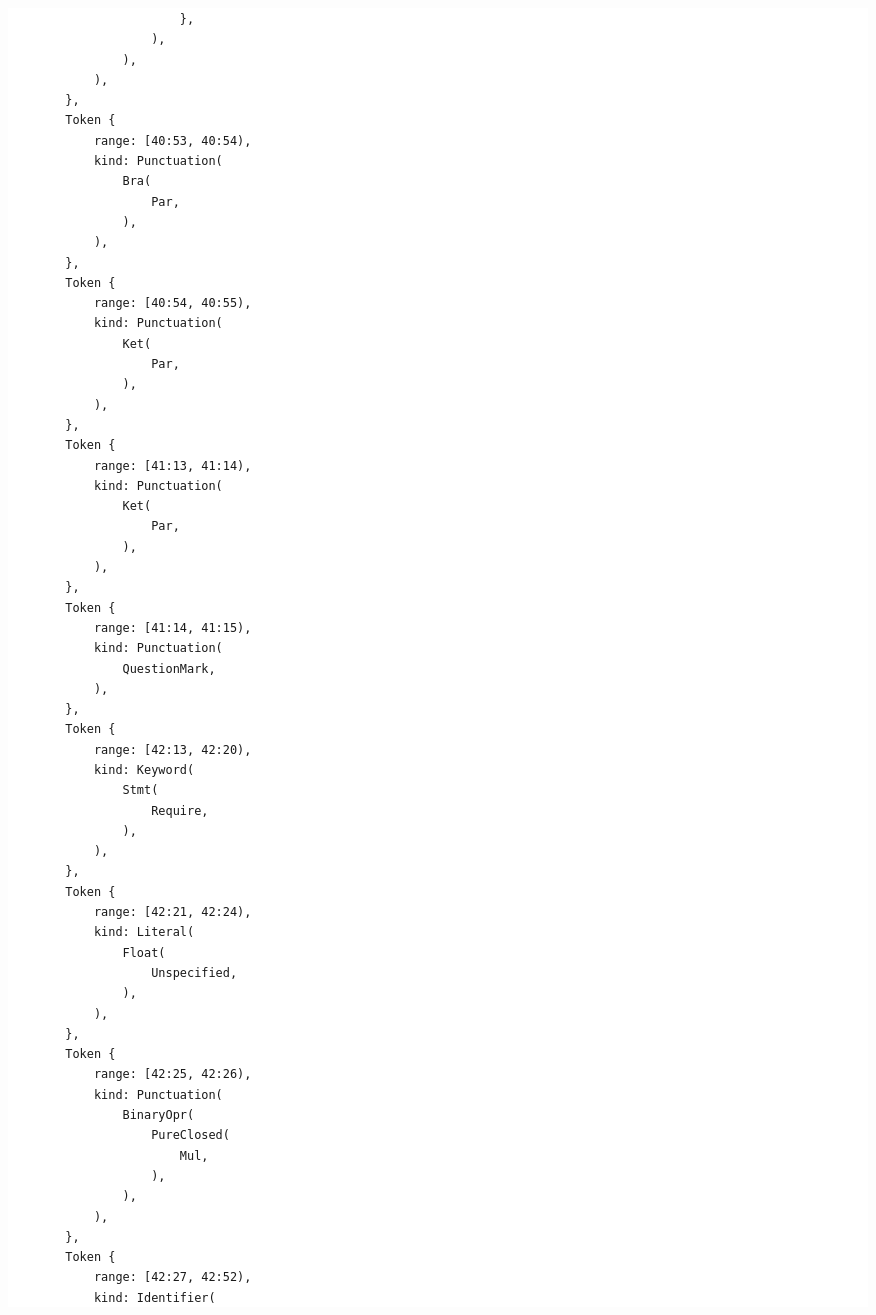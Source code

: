                             },
                        ),
                    ),
                ),
            },
            Token {
                range: [40:53, 40:54),
                kind: Punctuation(
                    Bra(
                        Par,
                    ),
                ),
            },
            Token {
                range: [40:54, 40:55),
                kind: Punctuation(
                    Ket(
                        Par,
                    ),
                ),
            },
            Token {
                range: [41:13, 41:14),
                kind: Punctuation(
                    Ket(
                        Par,
                    ),
                ),
            },
            Token {
                range: [41:14, 41:15),
                kind: Punctuation(
                    QuestionMark,
                ),
            },
            Token {
                range: [42:13, 42:20),
                kind: Keyword(
                    Stmt(
                        Require,
                    ),
                ),
            },
            Token {
                range: [42:21, 42:24),
                kind: Literal(
                    Float(
                        Unspecified,
                    ),
                ),
            },
            Token {
                range: [42:25, 42:26),
                kind: Punctuation(
                    BinaryOpr(
                        PureClosed(
                            Mul,
                        ),
                    ),
                ),
            },
            Token {
                range: [42:27, 42:52),
                kind: Identifier(